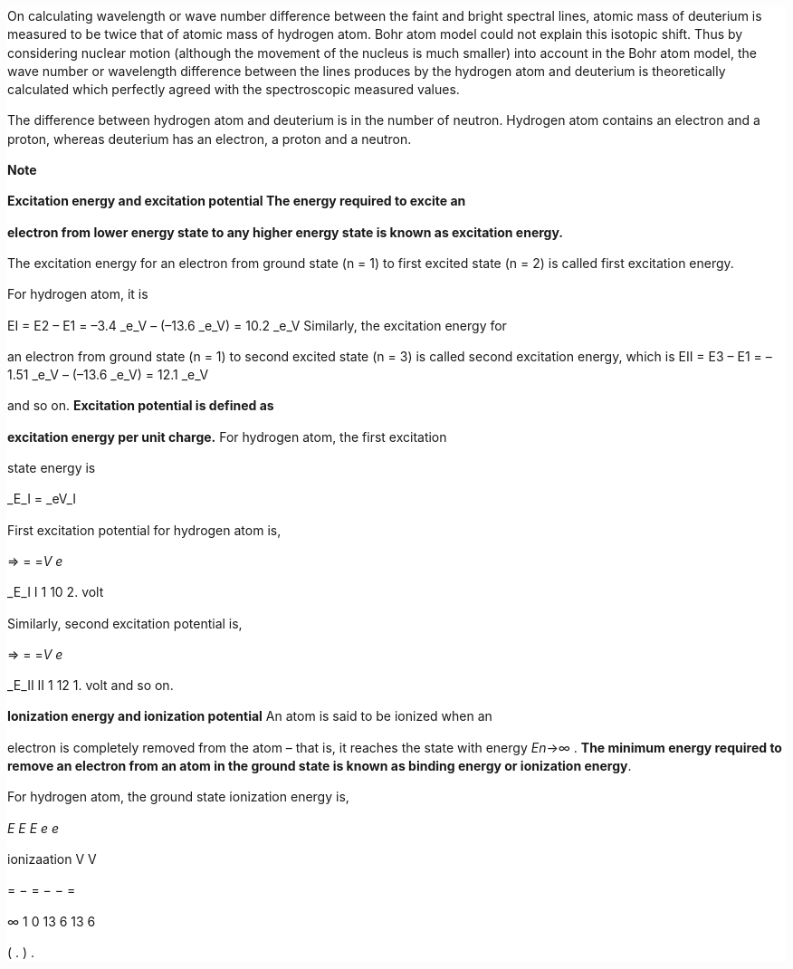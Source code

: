 On calculating wavelength or wave number difference between the faint and bright spectral lines, atomic mass of deuterium is measured to be twice that of atomic mass of hydrogen atom. Bohr atom model could not explain this isotopic shift. Thus by considering nuclear motion (although the movement of the nucleus is much smaller) into account in the Bohr atom model, the wave number or wavelength difference between the lines produces by the hydrogen atom and deuterium is theoretically calculated which perfectly agreed with the spectroscopic measured values.

The difference between hydrogen atom and deuterium is in the number of neutron. Hydrogen atom contains an electron and a proton, whereas deuterium has an electron, a proton and a neutron.

**Note**

**Excitation energy and excitation potential The energy required to excite an**

**electron from lower energy state to any higher energy state is known as excitation energy.**

The excitation energy for an electron from ground state (n = 1) to first excited state (n = 2) is called first excitation energy.

For hydrogen atom, it is  

EI = E2 – E1 = –3.4 _e_V – (–13.6 _e_V) = 10.2 _e_V Similarly, the excitation energy for

an electron from ground state (n = 1) to second excited state (n = 3) is called second excitation energy, which is EII = E3 – E1 = –1.51 _e_V – (–13.6 _e_V) = 12.1 _e_V

and so on. **Excitation potential is defined as**

**excitation energy per unit charge.** For hydrogen atom, the first excitation

state energy is

_E_I = _eV_I

First excitation potential for hydrogen atom is,

⇒ = =_V e_

_E_I I 1 10 2. volt

Similarly, second excitation potential is,

⇒ = =_V e_

_E_II II 1 12 1. volt and so on.

**Ionization energy and ionization potential** An atom is said to be ionized when an

electron is completely removed from the atom – that is, it reaches the state with energy _En_→∞ . **The minimum energy required to remove an electron from an atom in the ground state is known as binding energy or ionization energy**.

For hydrogen atom, the ground state ionization energy is,

_E E E e e_

ionizaation V V

\= − = − − =

∞ 1 0 13 6 13 6

( . ) .
